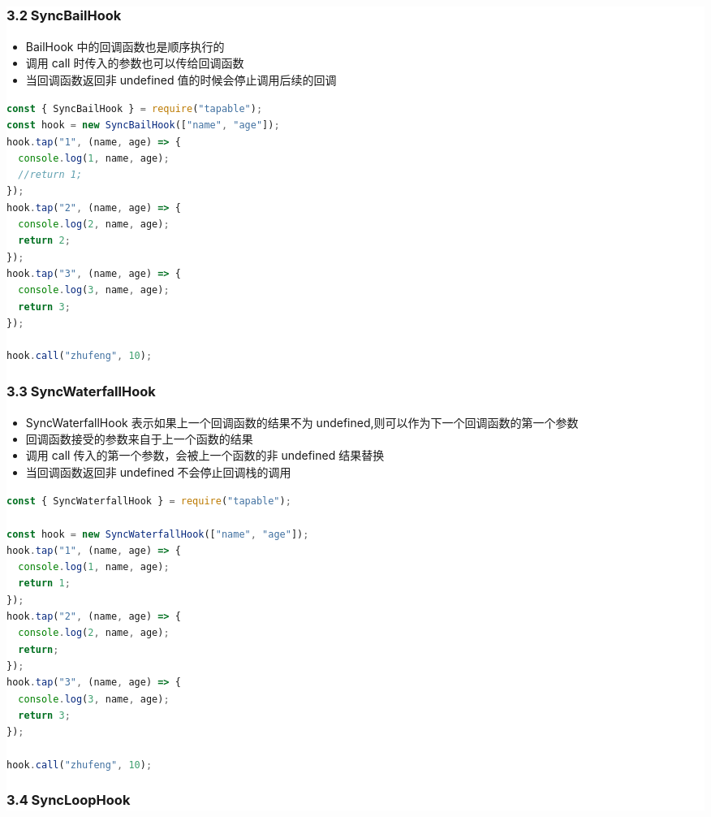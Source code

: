 ### 3.2 SyncBailHook

- BailHook 中的回调函数也是顺序执行的
- 调用 call 时传入的参数也可以传给回调函数
- 当回调函数返回非 undefined 值的时候会停止调用后续的回调

```js
const { SyncBailHook } = require("tapable");
const hook = new SyncBailHook(["name", "age"]);
hook.tap("1", (name, age) => {
  console.log(1, name, age);
  //return 1;
});
hook.tap("2", (name, age) => {
  console.log(2, name, age);
  return 2;
});
hook.tap("3", (name, age) => {
  console.log(3, name, age);
  return 3;
});

hook.call("zhufeng", 10);
```

### 3.3 SyncWaterfallHook

- SyncWaterfallHook 表示如果上一个回调函数的结果不为 undefined,则可以作为下一个回调函数的第一个参数
- 回调函数接受的参数来自于上一个函数的结果
- 调用 call 传入的第一个参数，会被上一个函数的非 undefined 结果替换
- 当回调函数返回非 undefined 不会停止回调栈的调用

```js
const { SyncWaterfallHook } = require("tapable");

const hook = new SyncWaterfallHook(["name", "age"]);
hook.tap("1", (name, age) => {
  console.log(1, name, age);
  return 1;
});
hook.tap("2", (name, age) => {
  console.log(2, name, age);
  return;
});
hook.tap("3", (name, age) => {
  console.log(3, name, age);
  return 3;
});

hook.call("zhufeng", 10);
```

### 3.4 SyncLoopHook
